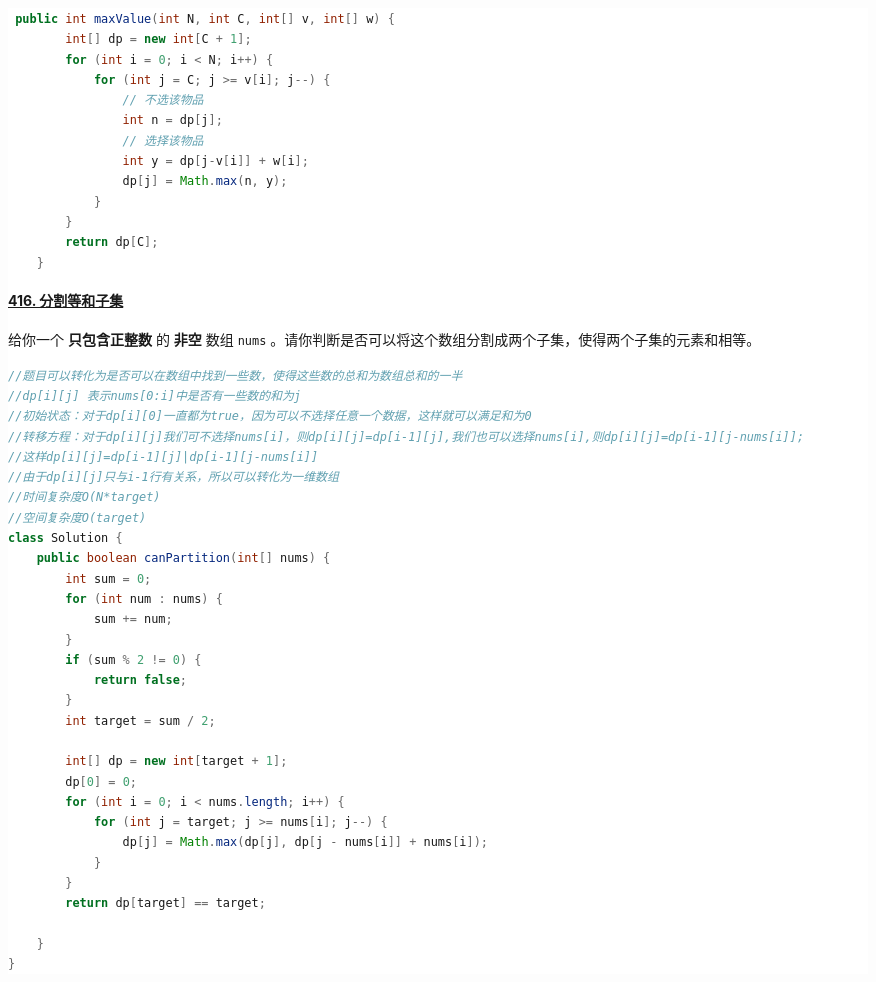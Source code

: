 ```java
 public int maxValue(int N, int C, int[] v, int[] w) {
        int[] dp = new int[C + 1];
        for (int i = 0; i < N; i++) {
            for (int j = C; j >= v[i]; j--) {
                // 不选该物品
                int n = dp[j]; 
                // 选择该物品
                int y = dp[j-v[i]] + w[i]; 
                dp[j] = Math.max(n, y);
            }
        }
        return dp[C];
    }

```

#### [416. 分割等和子集](https://leetcode-cn.com/problems/partition-equal-subset-sum/)

给你一个 **只包含正整数** 的 **非空** 数组 `nums` 。请你判断是否可以将这个数组分割成两个子集，使得两个子集的元素和相等。

 

```java
//题目可以转化为是否可以在数组中找到一些数，使得这些数的总和为数组总和的一半
//dp[i][j] 表示nums[0:i]中是否有一些数的和为j
//初始状态：对于dp[i][0]一直都为true，因为可以不选择任意一个数据，这样就可以满足和为0
//转移方程：对于dp[i][j]我们可不选择nums[i]，则dp[i][j]=dp[i-1][j],我们也可以选择nums[i],则dp[i][j]=dp[i-1][j-nums[i]];
//这样dp[i][j]=dp[i-1][j]|dp[i-1][j-nums[i]]
//由于dp[i][j]只与i-1行有关系，所以可以转化为一维数组
//时间复杂度O(N*target)
//空间复杂度O(target)
class Solution {
    public boolean canPartition(int[] nums) {
        int sum = 0;
        for (int num : nums) {
            sum += num;
        }
        if (sum % 2 != 0) {
            return false;
        }
        int target = sum / 2;

        int[] dp = new int[target + 1];
        dp[0] = 0;
        for (int i = 0; i < nums.length; i++) {
            for (int j = target; j >= nums[i]; j--) {
                dp[j] = Math.max(dp[j], dp[j - nums[i]] + nums[i]);
            }
        }
        return dp[target] == target;

    }
}
```
